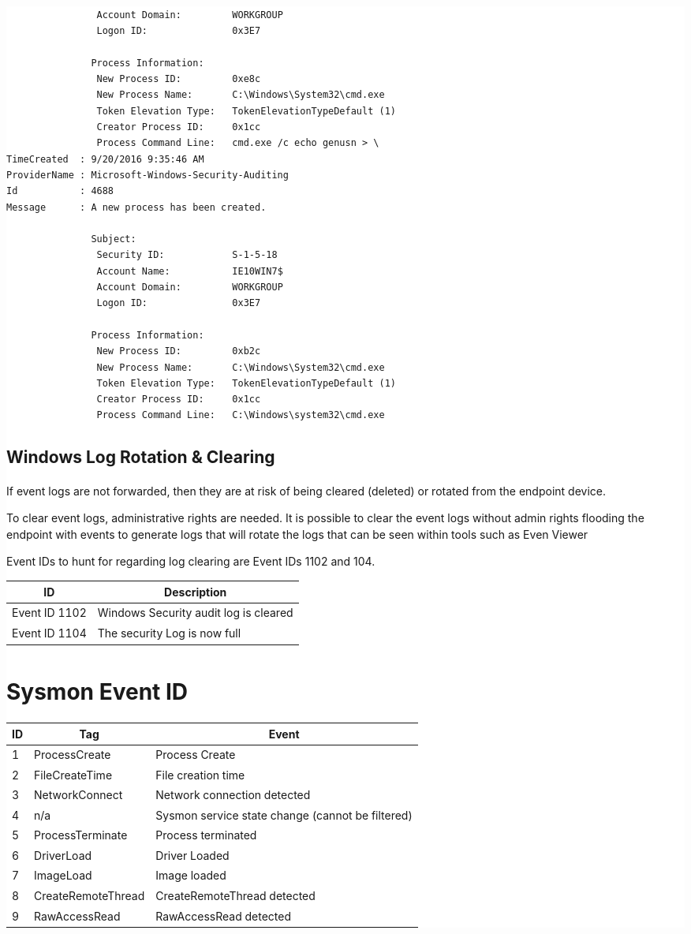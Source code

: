 ```
                Account Domain:         WORKGROUP
                Logon ID:               0x3E7

               Process Information:
                New Process ID:         0xe8c
                New Process Name:       C:\Windows\System32\cmd.exe
                Token Elevation Type:   TokenElevationTypeDefault (1)
                Creator Process ID:     0x1cc
                Process Command Line:   cmd.exe /c echo genusn > \
TimeCreated  : 9/20/2016 9:35:46 AM
ProviderName : Microsoft-Windows-Security-Auditing
Id           : 4688
Message      : A new process has been created.

               Subject:
                Security ID:            S-1-5-18
                Account Name:           IE10WIN7$
                Account Domain:         WORKGROUP
                Logon ID:               0x3E7

               Process Information:
                New Process ID:         0xb2c
                New Process Name:       C:\Windows\System32\cmd.exe
                Token Elevation Type:   TokenElevationTypeDefault (1)
                Creator Process ID:     0x1cc
                Process Command Line:   C:\Windows\system32\cmd.exe
```

## Windows Log Rotation & Clearing
If event logs are not forwarded, then they are at risk of being cleared (deleted) or rotated from the endpoint device.

To clear event logs, administrative rights are needed. It is possible to clear the event logs without admin rights flooding the endpoint with events to generate logs that will rotate the logs that can be seen within tools such as Even Viewer

Event IDs to hunt for regarding log clearing are Event IDs 1102 and 104.

|    ID              |    Description                                             |
|--------------------|------------------------------------------------------------|
|    Event ID 1102   |   Windows Security audit log is cleared |
|    Event ID 1104   |   The security Log is now full          |

# Sysmon Event ID
|     ID    |     Tag                       |     Event                                                 |
|-----------|-------------------------------|-----------------------------------------------------------|
|     1     |     ProcessCreate             |     Process   Create                                      |
|     2     |     FileCreateTime            |     File   creation time                                  |
|     3     |     NetworkConnect            |     Network   connection detected                         |
|     4     |     n/a                       |     Sysmon   service state change (cannot be filtered)    |
|     5     |     ProcessTerminate          |     Process   terminated                                  |
|     6     |     DriverLoad                |     Driver   Loaded                                       |
|     7     |     ImageLoad                 |     Image   loaded                                        |
|     8     |     CreateRemoteThread        |     CreateRemoteThread   detected                         |
|     9     |     RawAccessRead             |     RawAccessRead   detected                              |